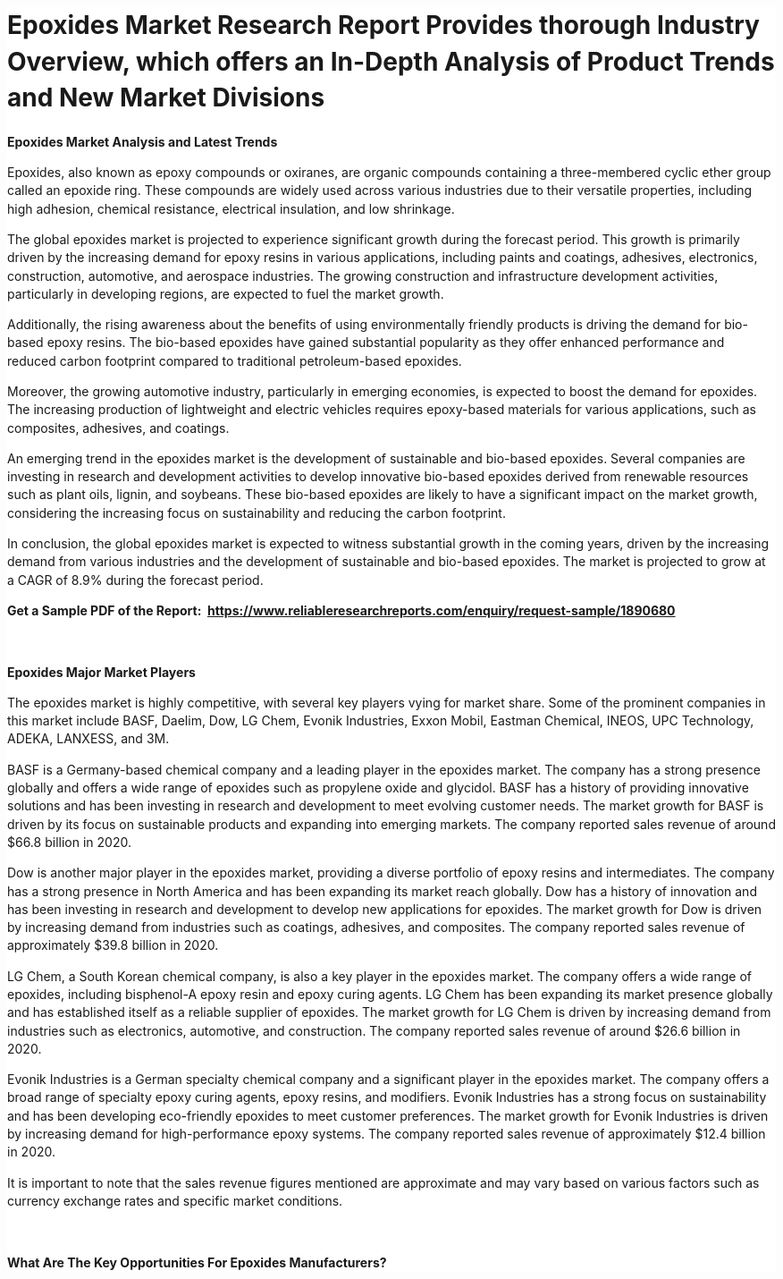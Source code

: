<p><h1>Epoxides Market Research Report Provides thorough Industry Overview, which offers an In-Depth Analysis of Product Trends and New Market Divisions</h1></p><p><strong>Epoxides Market Analysis and Latest Trends</strong></p>
<p><p>Epoxides, also known as epoxy compounds or oxiranes, are organic compounds containing a three-membered cyclic ether group called an epoxide ring. These compounds are widely used across various industries due to their versatile properties, including high adhesion, chemical resistance, electrical insulation, and low shrinkage.</p><p>The global epoxides market is projected to experience significant growth during the forecast period. This growth is primarily driven by the increasing demand for epoxy resins in various applications, including paints and coatings, adhesives, electronics, construction, automotive, and aerospace industries. The growing construction and infrastructure development activities, particularly in developing regions, are expected to fuel the market growth.</p><p>Additionally, the rising awareness about the benefits of using environmentally friendly products is driving the demand for bio-based epoxy resins. The bio-based epoxides have gained substantial popularity as they offer enhanced performance and reduced carbon footprint compared to traditional petroleum-based epoxides.</p><p>Moreover, the growing automotive industry, particularly in emerging economies, is expected to boost the demand for epoxides. The increasing production of lightweight and electric vehicles requires epoxy-based materials for various applications, such as composites, adhesives, and coatings.</p><p>An emerging trend in the epoxides market is the development of sustainable and bio-based epoxides. Several companies are investing in research and development activities to develop innovative bio-based epoxides derived from renewable resources such as plant oils, lignin, and soybeans. These bio-based epoxides are likely to have a significant impact on the market growth, considering the increasing focus on sustainability and reducing the carbon footprint.</p><p>In conclusion, the global epoxides market is expected to witness substantial growth in the coming years, driven by the increasing demand from various industries and the development of sustainable and bio-based epoxides. The market is projected to grow at a CAGR of 8.9% during the forecast period.</p></p>
<p><strong>Get a Sample PDF of the Report:&nbsp; <a href="https://www.reliableresearchreports.com/enquiry/request-sample/1890680">https://www.reliableresearchreports.com/enquiry/request-sample/1890680</a></strong></p>
<p>&nbsp;</p>
<p><strong>Epoxides Major Market Players</strong></p>
<p><p>The epoxides market is highly competitive, with several key players vying for market share. Some of the prominent companies in this market include BASF, Daelim, Dow, LG Chem, Evonik Industries, Exxon Mobil, Eastman Chemical, INEOS, UPC Technology, ADEKA, LANXESS, and 3M.</p><p>BASF is a Germany-based chemical company and a leading player in the epoxides market. The company has a strong presence globally and offers a wide range of epoxides such as propylene oxide and glycidol. BASF has a history of providing innovative solutions and has been investing in research and development to meet evolving customer needs. The market growth for BASF is driven by its focus on sustainable products and expanding into emerging markets. The company reported sales revenue of around $66.8 billion in 2020.</p><p>Dow is another major player in the epoxides market, providing a diverse portfolio of epoxy resins and intermediates. The company has a strong presence in North America and has been expanding its market reach globally. Dow has a history of innovation and has been investing in research and development to develop new applications for epoxides. The market growth for Dow is driven by increasing demand from industries such as coatings, adhesives, and composites. The company reported sales revenue of approximately $39.8 billion in 2020.</p><p>LG Chem, a South Korean chemical company, is also a key player in the epoxides market. The company offers a wide range of epoxides, including bisphenol-A epoxy resin and epoxy curing agents. LG Chem has been expanding its market presence globally and has established itself as a reliable supplier of epoxides. The market growth for LG Chem is driven by increasing demand from industries such as electronics, automotive, and construction. The company reported sales revenue of around $26.6 billion in 2020.</p><p>Evonik Industries is a German specialty chemical company and a significant player in the epoxides market. The company offers a broad range of specialty epoxy curing agents, epoxy resins, and modifiers. Evonik Industries has a strong focus on sustainability and has been developing eco-friendly epoxides to meet customer preferences. The market growth for Evonik Industries is driven by increasing demand for high-performance epoxy systems. The company reported sales revenue of approximately $12.4 billion in 2020.</p><p>It is important to note that the sales revenue figures mentioned are approximate and may vary based on various factors such as currency exchange rates and specific market conditions.</p></p>
<p>&nbsp;</p>
<p><strong>What Are The Key Opportunities For Epoxides Manufacturers?</strong></p>